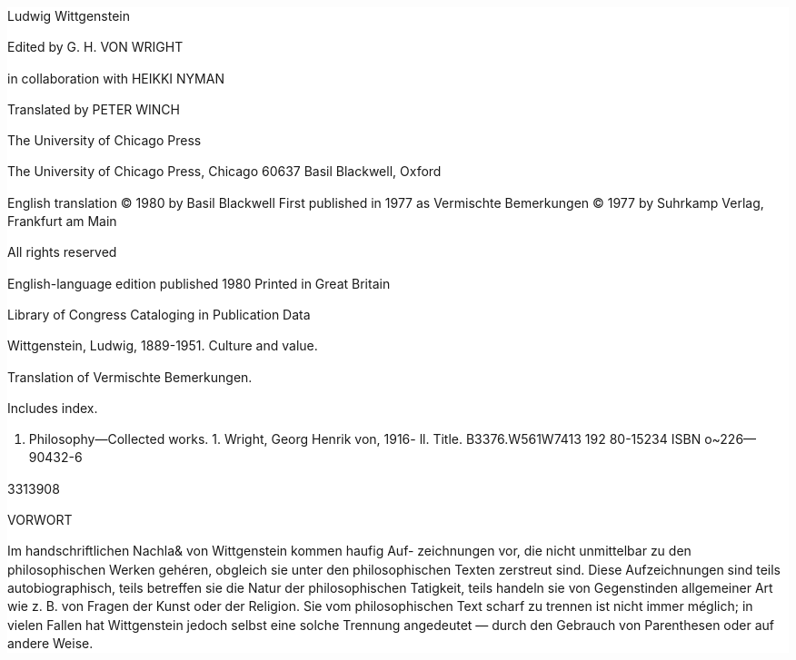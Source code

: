 


Ludwig Wittgenstein 


Edited by 
G. H. VON WRIGHT 


in collaboration with 
HEIKKI NYMAN 


Translated by 
PETER WINCH 


The University of Chicago Press 


The University of Chicago Press, Chicago 60637 
Basil Blackwell, Oxford 


English translation © 1980 by Basil Blackwell 
First published in 1977 as Vermischte Bemerkungen 
© 1977 by Suhrkamp Verlag, Frankfurt am Main 

All rights reserved 


English-language edition published 1980 
Printed in Great Britain 


Library of Congress Cataloging in Publication Data 


Wittgenstein, Ludwig, 1889-1951. 
Culture and value. 


Translation of Vermischte Bemerkungen. 

Includes index. 

1. Philosophy—Collected works. 1. Wright, 
Georg Henrik von, 1916- ll. Title. 
B3376.W561W7413 192 80-15234 
ISBN o~226—90432-6 


3313908 


VORWORT 


Im handschriftlichen Nachla& von Wittgenstein kommen haufig Auf- 
zeichnungen vor, die nicht unmittelbar zu den philosophischen Werken 
gehéren, obgleich sie unter den philosophischen Texten zerstreut sind. Diese 
Aufzeichnungen sind teils autobiographisch, teils betreffen sie die Natur der 
philosophischen Tatigkeit, teils handeln sie von Gegenstinden allgemeiner Art 
wie z. B. von Fragen der Kunst oder der Religion. Sie vom philosophischen 
Text scharf zu trennen ist nicht immer méglich; in vielen Fallen hat 
Wittgenstein jedoch selbst eine solche Trennung angedeutet — durch den 
Gebrauch von Parenthesen oder auf andere Weise. 
